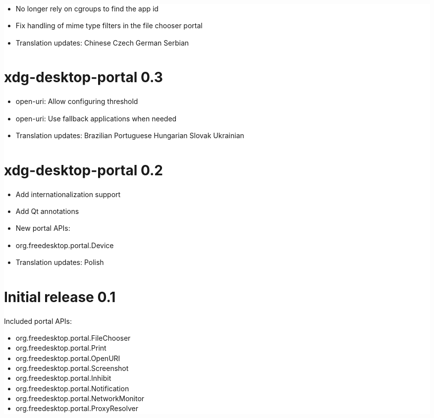* No longer rely on cgroups to find the app id

* Fix handling of mime type filters in the file chooser portal

* Translation updates:
 Chinese
 Czech
 German
 Serbian


xdg-desktop-portal 0.3
======================

* open-uri: Allow configuring threshold

* open-uri: Use fallback applications when needed

* Translation updates:
 Brazilian Portuguese
 Hungarian
 Slovak
 Ukrainian


xdg-desktop-portal 0.2
======================

* Add internationalization support

* Add Qt annotations

* New portal APIs:
 - org.freedesktop.portal.Device

* Translation updates:
 Polish


Initial release 0.1
===================

Included portal APIs:
 * org.freedesktop.portal.FileChooser
 * org.freedesktop.portal.Print
 * org.freedesktop.portal.OpenURI
 * org.freedesktop.portal.Screenshot
 * org.freedesktop.portal.Inhibit
 * org.freedesktop.portal.Notification
 * org.freedesktop.portal.NetworkMonitor
 * org.freedesktop.portal.ProxyResolver
